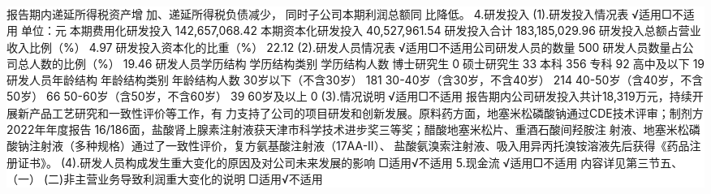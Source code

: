 报告期内递延所得税资产增
加、递延所得税负债减少，
同时子公司本期利润总额同
比降低。
4.研发投入
(1).研发投入情况表
√适用□不适用
单位：元
本期费用化研发投入
142,657,068.42
本期资本化研发投入
40,527,961.54
研发投入合计
183,185,029.96
研发投入总额占营业收入比例（%）
4.97
研发投入资本化的比重（%）
22.12
(2).研发人员情况表
√适用□不适用公司研发人员的数量
500
研发人员数量占公司总人数的比例（%）
19.46
研发人员学历结构
学历结构类别
学历结构人数
博士研究生
0
硕士研究生
33
本科
356
专科
92
高中及以下
19
研发人员年龄结构
年龄结构类别
年龄结构人数
30岁以下（不含30岁）
181
30-40岁（含30岁，不含40岁）
214
40-50岁（含40岁，不含50岁）
66
50-60岁（含50岁，不含60岁）
39
60岁及以上
0
(3).情况说明
√适用□不适用
报告期内公司研发投入共计18,319万元，持续开展新产品工艺研究和一致性评价等工作，有
力支持了公司的项目研发和创新发展。原料药方面，地塞米松磷酸钠通过CDE技术评审；制剂方
2022年年度报告
16/186面，盐酸肾上腺素注射液获天津市科学技术进步奖三等奖；醋酸地塞米松片、重酒石酸间羟胺注
射液、地塞米松磷酸钠注射液（多种规格）通过了一致性评价，复方氨基酸注射液（17AA-II）、
盐酸氨溴索注射液、吸入用异丙托溴铵溶液先后获得《药品注册证书》。
(4).研发人员构成发生重大变化的原因及对公司未来发展的影响
□适用√不适用
5.现金流
√适用□不适用
内容详见第三节五、（一）
(二)非主营业务导致利润重大变化的说明
□适用√不适用